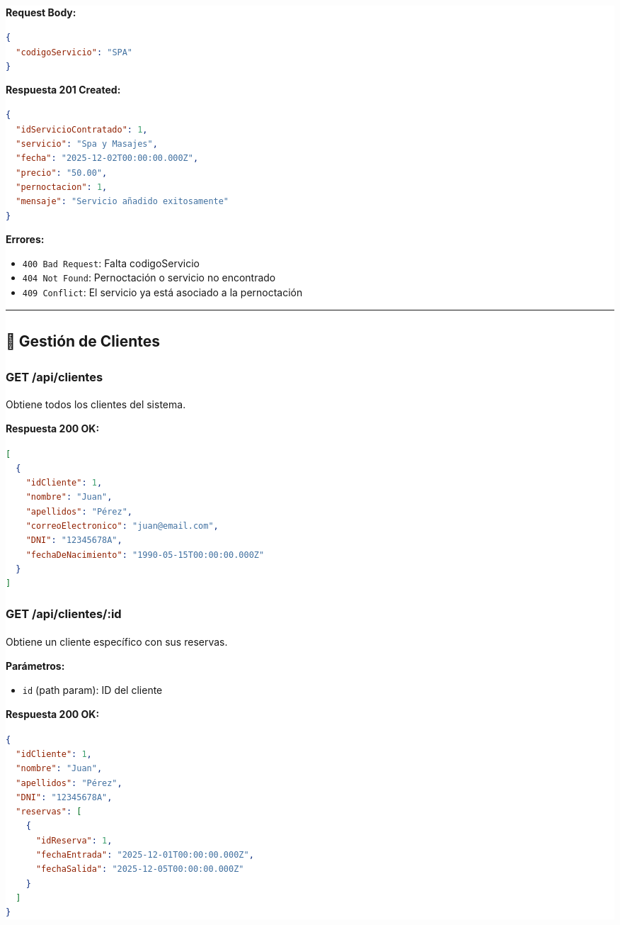 **Request Body:**
```json
{
  "codigoServicio": "SPA"
}
```

**Respuesta 201 Created:**
```json
{
  "idServicioContratado": 1,
  "servicio": "Spa y Masajes",
  "fecha": "2025-12-02T00:00:00.000Z",
  "precio": "50.00",
  "pernoctacion": 1,
  "mensaje": "Servicio añadido exitosamente"
}
```

**Errores:**
- `400 Bad Request`: Falta codigoServicio
- `404 Not Found`: Pernoctación o servicio no encontrado
- `409 Conflict`: El servicio ya está asociado a la pernoctación

---

## 👥 **Gestión de Clientes**

### GET /api/clientes
Obtiene todos los clientes del sistema.

**Respuesta 200 OK:**
```json
[
  {
    "idCliente": 1,
    "nombre": "Juan",
    "apellidos": "Pérez",
    "correoElectronico": "juan@email.com",
    "DNI": "12345678A",
    "fechaDeNacimiento": "1990-05-15T00:00:00.000Z"
  }
]
```

### GET /api/clientes/:id
Obtiene un cliente específico con sus reservas.

**Parámetros:**
- `id` (path param): ID del cliente

**Respuesta 200 OK:**
```json
{
  "idCliente": 1,
  "nombre": "Juan",
  "apellidos": "Pérez",
  "DNI": "12345678A",
  "reservas": [
    {
      "idReserva": 1,
      "fechaEntrada": "2025-12-01T00:00:00.000Z",
      "fechaSalida": "2025-12-05T00:00:00.000Z"
    }
  ]
}
```